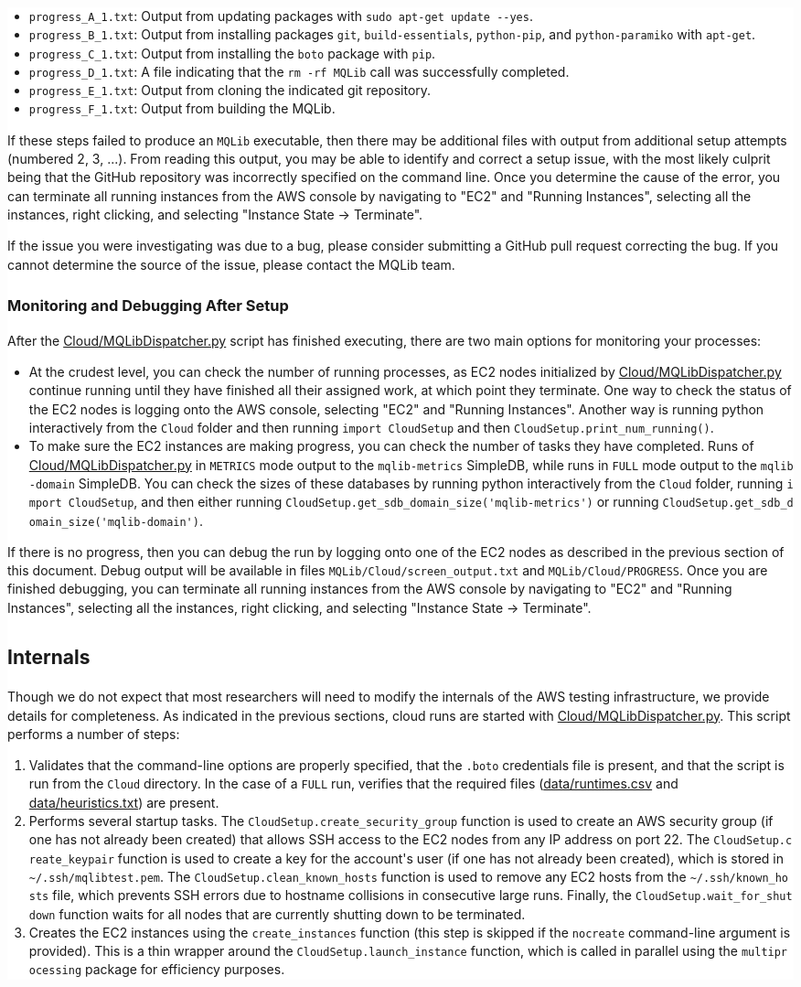 * `progress_A_1.txt`: Output from updating packages with `sudo apt-get update --yes`.
* `progress_B_1.txt`: Output from installing packages `git`, `build-essentials`, `python-pip`, and `python-paramiko` with `apt-get`.
* `progress_C_1.txt`: Output from installing the `boto` package with `pip`.
* `progress_D_1.txt`: A file indicating that the `rm -rf MQLib` call was successfully completed.
* `progress_E_1.txt`: Output from cloning the indicated git repository.
* `progress_F_1.txt`: Output from building the MQLib.

If these steps failed to produce an `MQLib` executable, then there may be additional files with output from additional setup attempts (numbered 2, 3, ...). From reading this output, you may be able to identify and correct a setup issue, with the most likely culprit being that the GitHub repository was incorrectly specified on the command line. Once you determine the cause of the error, you can terminate all running instances from the AWS console by navigating to "EC2" and "Running Instances", selecting all the instances, right clicking, and selecting "Instance State -> Terminate".

If the issue you were investigating was due to a bug, please consider submitting a GitHub pull request correcting the bug. If you cannot determine the source of the issue, please contact the MQLib team.

### Monitoring and Debugging After Setup

After the [Cloud/MQLibDispatcher.py](MQLibDispatcher.py) script has finished executing, there are two main options for monitoring your processes:

* At the crudest level, you can check the number of running processes, as EC2 nodes initialized by [Cloud/MQLibDispatcher.py](MQLibDispatcher.py) continue running until they have finished all their assigned work, at which point they terminate. One way to check the status of the EC2 nodes is logging onto the AWS console, selecting "EC2" and "Running Instances". Another way is running python interactively from the `Cloud` folder and then running `import CloudSetup` and then `CloudSetup.print_num_running()`.
* To make sure the EC2 instances are making progress, you can check the number of tasks they have completed. Runs of [Cloud/MQLibDispatcher.py](MQLibDispatcher.py) in `METRICS` mode output to the `mqlib-metrics` SimpleDB, while runs in `FULL` mode output to the `mqlib-domain` SimpleDB. You can check the sizes of these databases by running python interactively from the `Cloud` folder, running `import CloudSetup`, and then either running `CloudSetup.get_sdb_domain_size('mqlib-metrics')` or running `CloudSetup.get_sdb_domain_size('mqlib-domain')`.

If there is no progress, then you can debug the run by logging onto one of the EC2 nodes as described in the previous section of this document. Debug output will be available in files `MQLib/Cloud/screen_output.txt` and `MQLib/Cloud/PROGRESS`. Once you are finished debugging, you can terminate all running instances from the AWS console by navigating to "EC2" and "Running Instances", selecting all the instances, right clicking, and selecting "Instance State -> Terminate".

## Internals

Though we do not expect that most researchers will need to modify the internals of the AWS testing infrastructure, we provide details for completeness. As indicated in the previous sections, cloud runs are started with [Cloud/MQLibDispatcher.py](MQLibDispatcher.py). This script performs a number of steps:

1. Validates that the command-line options are properly specified, that the `.boto` credentials file is present, and that the script is run from the `Cloud` directory. In the case of a `FULL` run, verifies that the required files ([data/runtimes.csv](../data/runtimes.csv) and [data/heuristics.txt](../data/heuristics.txt)) are present.
2. Performs several startup tasks. The `CloudSetup.create_security_group` function is used to create an AWS security group (if one has not already been created) that allows SSH access to the EC2 nodes from any IP address on port 22. The `CloudSetup.create_keypair` function is used to create a key for the account's user (if one has not already been created), which is stored in `~/.ssh/mqlibtest.pem`. The `CloudSetup.clean_known_hosts` function is used to remove any EC2 hosts from the `~/.ssh/known_hosts` file, which prevents SSH errors due to hostname collisions in consecutive large runs. Finally, the `CloudSetup.wait_for_shutdown` function waits for all nodes that are currently shutting down to be terminated.
3. Creates the EC2 instances using the `create_instances` function (this step is skipped if the `nocreate` command-line argument is provided). This is a thin wrapper around the `CloudSetup.launch_instance` function, which is called in parallel using the `multiprocessing` package for efficiency purposes.